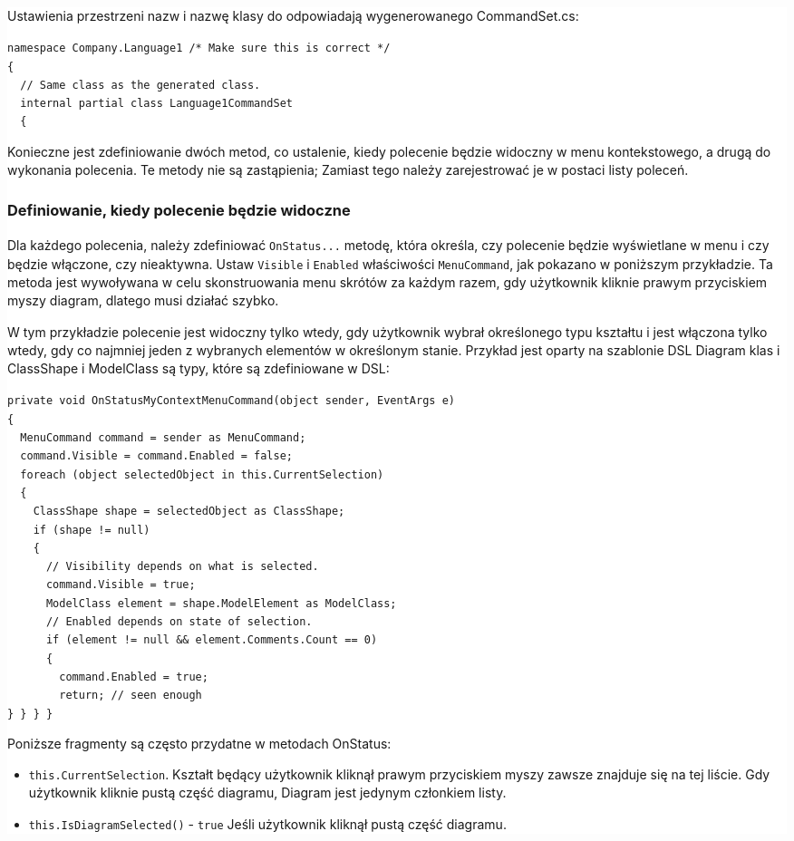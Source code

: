  Ustawienia przestrzeni nazw i nazwę klasy do odpowiadają wygenerowanego CommandSet.cs:

```
namespace Company.Language1 /* Make sure this is correct */
{
  // Same class as the generated class.
  internal partial class Language1CommandSet
  {
```

 Konieczne jest zdefiniowanie dwóch metod, co ustalenie, kiedy polecenie będzie widoczny w menu kontekstowego, a drugą do wykonania polecenia. Te metody nie są zastąpienia; Zamiast tego należy zarejestrować je w postaci listy poleceń.

### <a name="define-when-the-command-will-be-visible"></a>Definiowanie, kiedy polecenie będzie widoczne
 Dla każdego polecenia, należy zdefiniować `OnStatus...` metodę, która określa, czy polecenie będzie wyświetlane w menu i czy będzie włączone, czy nieaktywna. Ustaw `Visible` i `Enabled` właściwości `MenuCommand`, jak pokazano w poniższym przykładzie. Ta metoda jest wywoływana w celu skonstruowania menu skrótów za każdym razem, gdy użytkownik kliknie prawym przyciskiem myszy diagram, dlatego musi działać szybko.

 W tym przykładzie polecenie jest widoczny tylko wtedy, gdy użytkownik wybrał określonego typu kształtu i jest włączona tylko wtedy, gdy co najmniej jeden z wybranych elementów w określonym stanie. Przykład jest oparty na szablonie DSL Diagram klas i ClassShape i ModelClass są typy, które są zdefiniowane w DSL:

```
private void OnStatusMyContextMenuCommand(object sender, EventArgs e)
{
  MenuCommand command = sender as MenuCommand;
  command.Visible = command.Enabled = false;
  foreach (object selectedObject in this.CurrentSelection)
  {
    ClassShape shape = selectedObject as ClassShape;
    if (shape != null)
    {
      // Visibility depends on what is selected.
      command.Visible = true;
      ModelClass element = shape.ModelElement as ModelClass;
      // Enabled depends on state of selection.
      if (element != null && element.Comments.Count == 0)
      {
        command.Enabled = true;
        return; // seen enough
} } } }
```

 Poniższe fragmenty są często przydatne w metodach OnStatus:

-   `this.CurrentSelection`. Kształt będący użytkownik kliknął prawym przyciskiem myszy zawsze znajduje się na tej liście. Gdy użytkownik kliknie pustą część diagramu, Diagram jest jedynym członkiem listy.

-   `this.IsDiagramSelected()` - `true` Jeśli użytkownik kliknął pustą część diagramu.
